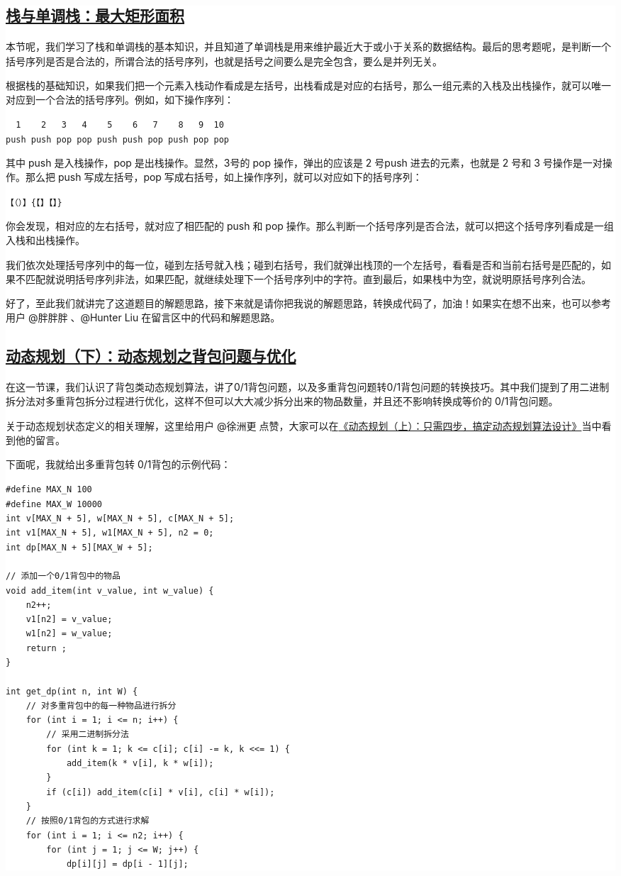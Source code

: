## [栈与单调栈：最大矩形面积](https://time.geekbang.org/column/article/209084)

本节呢，我们学习了栈和单调栈的基本知识，并且知道了单调栈是用来维护最近大于或小于关系的数据结构。最后的思考题呢，是判断一个括号序列是否是合法的，所谓合法的括号序列，也就是括号之间要么是完全包含，要么是并列无关。

根据栈的基础知识，如果我们把一个元素入栈动作看成是左括号，出栈看成是对应的右括号，那么一组元素的入栈及出栈操作，就可以唯一对应到一个合法的括号序列。例如，如下操作序列：

```
  1    2   3   4    5    6   7    8   9  10
push push pop pop push push pop push pop pop 

```

其中 push 是入栈操作，pop 是出栈操作。显然，3号的 pop 操作，弹出的应该是 2 号push 进去的元素，也就是 2 号和 3 号操作是一对操作。那么把 push 写成左括号，pop 写成右括号，如上操作序列，就可以对应如下的括号序列：

```
【（）】{【】【】}

```

你会发现，相对应的左右括号，就对应了相匹配的 push 和 pop 操作。那么判断一个括号序列是否合法，就可以把这个括号序列看成是一组入栈和出栈操作。

我们依次处理括号序列中的每一位，碰到左括号就入栈；碰到右括号，我们就弹出栈顶的一个左括号，看看是否和当前右括号是匹配的，如果不匹配就说明括号序列非法，如果匹配，就继续处理下一个括号序列中的字符。直到最后，如果栈中为空，就说明原括号序列合法。

好了，至此我们就讲完了这道题目的解题思路，接下来就是请你把我说的解题思路，转换成代码了，加油！如果实在想不出来，也可以参考用户 @胖胖胖 、@Hunter Liu 在留言区中的代码和解题思路。

## [动态规划（下）：动态规划之背包问题与优化](https://time.geekbang.org/column/article/211549)

在这一节课，我们认识了背包类动态规划算法，讲了0/1背包问题，以及多重背包问题转0/1背包问题的转换技巧。其中我们提到了用二进制拆分法对多重背包拆分过程进行优化，这样不但可以大大减少拆分出来的物品数量，并且还不影响转换成等价的 0/1背包问题。

关于动态规划状态定义的相关理解，这里给用户 @徐洲更 点赞，大家可以在[《动态规划（上）：只需四步，搞定动态规划算法设计》](https://time.geekbang.org/column/article/210842)当中看到他的留言。

下面呢，我就给出多重背包转 0/1背包的示例代码：

```
#define MAX_N 100
#define MAX_W 10000
int v[MAX_N + 5], w[MAX_N + 5], c[MAX_N + 5];
int v1[MAX_N + 5], w1[MAX_N + 5], n2 = 0;
int dp[MAX_N + 5][MAX_W + 5];

// 添加一个0/1背包中的物品
void add_item(int v_value, int w_value) {
    n2++;
    v1[n2] = v_value;
    w1[n2] = w_value;
    return ;
}

int get_dp(int n, int W) {
    // 对多重背包中的每一种物品进行拆分
    for (int i = 1; i <= n; i++) {
        // 采用二进制拆分法
        for (int k = 1; k <= c[i]; c[i] -= k, k <<= 1) {
            add_item(k * v[i], k * w[i]);
        }
        if (c[i]) add_item(c[i] * v[i], c[i] * w[i]);
    }
    // 按照0/1背包的方式进行求解
    for (int i = 1; i <= n2; i++) {
        for (int j = 1; j <= W; j++) {
            dp[i][j] = dp[i - 1][j];          
```